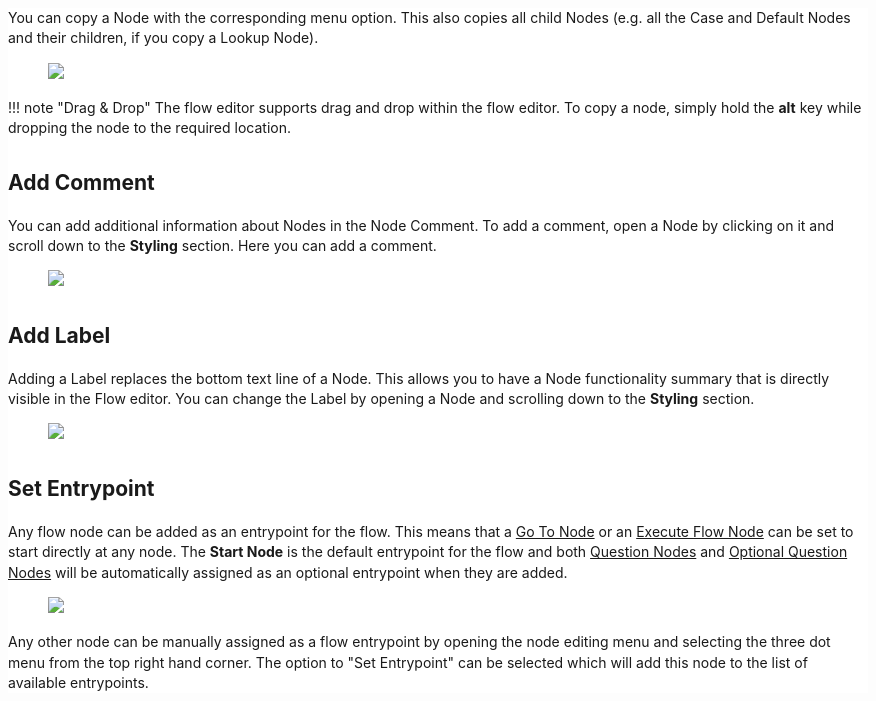 You can copy a Node with the corresponding menu option. This also copies all child Nodes (e.g. all the Case and Default Nodes and their children, if you copy a Lookup Node).

<figure>
  <img class="image-center" src="{{config.site_url}}ai/nodes/images/c032451-node-copy-paste.jpg" width="100%" />
</figure>

!!! note "Drag & Drop"
    The flow editor supports drag and drop within the flow editor. To copy a node, simply hold the **alt** key while dropping the node to the required location.

## Add Comment

<div class="divider"></div>

You can add additional information about Nodes in the Node Comment. To add a comment, open a Node by clicking on it and scroll down to the **Styling** section. Here you can add a comment.

<figure>
  <img class="image-center" src="{{config.site_url}}ai/nodes/images/e710f5e-styling.jpg" width="100%" />
</figure>

## Add Label

<div class="divider"></div>

Adding a Label replaces the bottom text line of a Node. This allows you to have a Node functionality summary that is directly visible in the Flow editor. You can change the Label by opening a Node and scrolling down to the **Styling** section.

<figure>
  <img class="image-center" src="{{config.site_url}}ai/nodes/images/e710f5e-styling.jpg" width="100%" />
</figure>

## Set Entrypoint

<div class="divider"></div>

Any flow node can be added as an entrypoint for the flow. This means that a [Go To Node]({{config.site_url}}ai/nodes/logic/go-to/) or an [Execute Flow Node]({{config.site_url}}ai/nodes/logic/execute-flow/) can be set to start directly at any node. The **Start Node** is the default entrypoint for the flow and both [Question Nodes]({{config.site_url}}ai/nodes/message/question/) and [Optional Question Nodes]({{config.site_url}}ai/nodes/message/optional-question/) will be automatically assigned as an optional entrypoint when they are added. 
<figure>
  <img class="image-center" src="{{config.site_url}}ai/nodes/images/9d7d9bc-SetEntrypoint1.jpg" width="100%" />
</figure>

Any other node can be manually assigned as a flow entrypoint by opening the node editing menu and selecting the three dot menu from the top right hand corner. The option to "Set Entrypoint" can be selected which will add this node to the list of available entrypoints.

